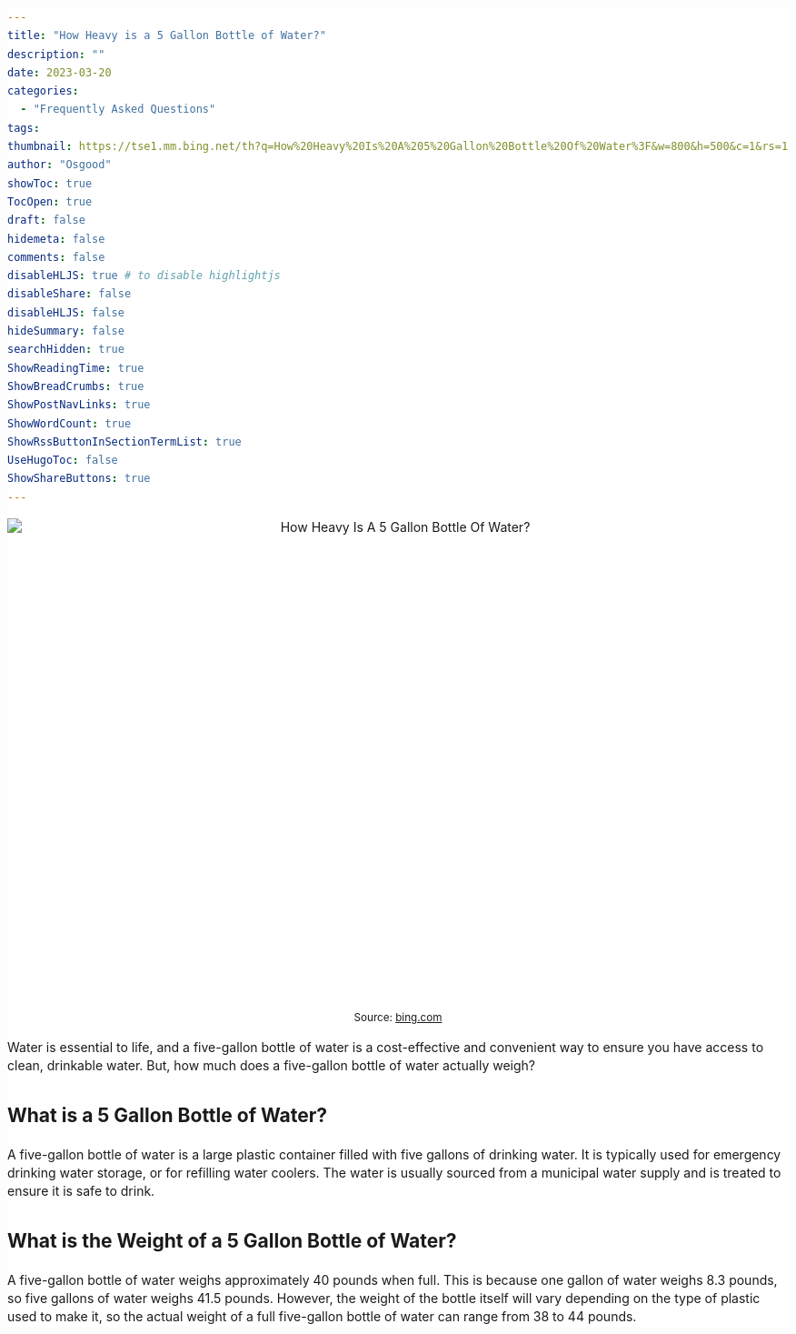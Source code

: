 ```yaml
---
title: "How Heavy is a 5 Gallon Bottle of Water?"
description: ""
date: 2023-03-20
categories:
  - "Frequently Asked Questions" 
tags: 
thumbnail: https://tse1.mm.bing.net/th?q=How%20Heavy%20Is%20A%205%20Gallon%20Bottle%20Of%20Water%3F&w=800&h=500&c=1&rs=1
author: "Osgood"
showToc: true
TocOpen: true
draft: false
hidemeta: false
comments: false
disableHLJS: true # to disable highlightjs
disableShare: false
disableHLJS: false
hideSummary: false
searchHidden: true
ShowReadingTime: true
ShowBreadCrumbs: true
ShowPostNavLinks: true
ShowWordCount: true
ShowRssButtonInSectionTermList: true
UseHugoToc: false
ShowShareButtons: true
---
```


<center>
	<img src="https://tse1.mm.bing.net/th?q=How%20Heavy%20Is%20A%205%20Gallon%20Bottle%20Of%20Water%3F&w=800&h=500&c=1&rs=1" alt="How Heavy Is A 5 Gallon Bottle Of Water?" width="800" height="500" style="display: block; width: 100%; height: auto">
	<small>Source: <a href="https://www.bing.com" rel="nofollow">bing.com</a></small>
</center>

Water is essential to life, and a five-gallon bottle of water is a cost-effective and convenient way to ensure you have access to clean, drinkable water. But, how much does a five-gallon bottle of water actually weigh?

<h2>What is a 5 Gallon Bottle of Water?</h2>

A five-gallon bottle of water is a large plastic container filled with five gallons of drinking water. It is typically used for emergency drinking water storage, or for refilling water coolers. The water is usually sourced from a municipal water supply and is treated to ensure it is safe to drink.

<h2>What is the Weight of a 5 Gallon Bottle of Water?</h2>

A five-gallon bottle of water weighs approximately 40 pounds when full. This is because one gallon of water weighs 8.3 pounds, so five gallons of water weighs 41.5 pounds. However, the weight of the bottle itself will vary depending on the type of plastic used to make it, so the actual weight of a full five-gallon bottle of water can range from 38 to 44 pounds.
